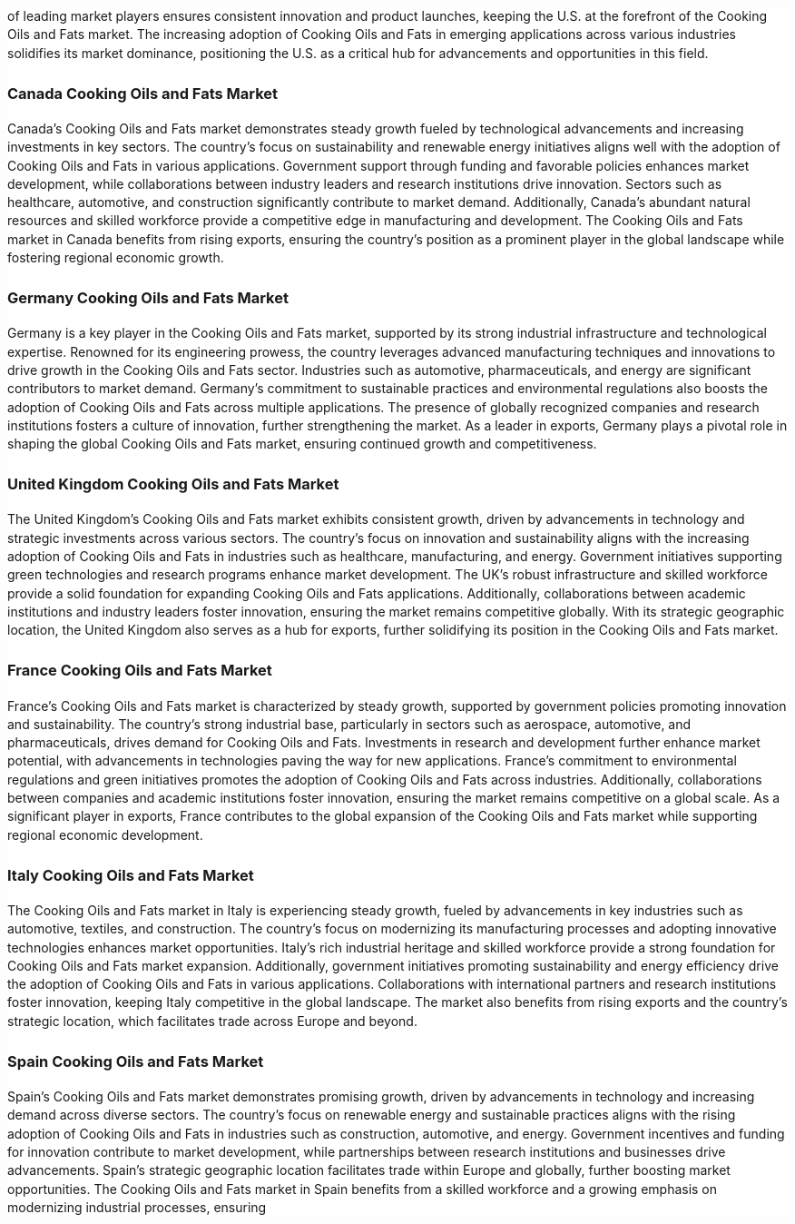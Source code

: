 of leading market players ensures consistent innovation and product launches, keeping the U.S. at the forefront of the Cooking Oils and Fats market. The increasing adoption of Cooking Oils and Fats in emerging applications across various industries solidifies its market dominance, positioning the U.S. as a critical hub for advancements and opportunities in this field.</p><h3>Canada Cooking Oils and Fats Market</h3><p>Canada&rsquo;s Cooking Oils and Fats market demonstrates steady growth fueled by technological advancements and increasing investments in key sectors. The country&rsquo;s focus on sustainability and renewable energy initiatives aligns well with the adoption of Cooking Oils and Fats in various applications. Government support through funding and favorable policies enhances market development, while collaborations between industry leaders and research institutions drive innovation. Sectors such as healthcare, automotive, and construction significantly contribute to market demand. Additionally, Canada&rsquo;s abundant natural resources and skilled workforce provide a competitive edge in manufacturing and development. The Cooking Oils and Fats market in Canada benefits from rising exports, ensuring the country&rsquo;s position as a prominent player in the global landscape while fostering regional economic growth.</p><h3>Germany Cooking Oils and Fats Market</h3><p>Germany is a key player in the Cooking Oils and Fats market, supported by its strong industrial infrastructure and technological expertise. Renowned for its engineering prowess, the country leverages advanced manufacturing techniques and innovations to drive growth in the Cooking Oils and Fats sector. Industries such as automotive, pharmaceuticals, and energy are significant contributors to market demand. Germany&rsquo;s commitment to sustainable practices and environmental regulations also boosts the adoption of Cooking Oils and Fats across multiple applications. The presence of globally recognized companies and research institutions fosters a culture of innovation, further strengthening the market. As a leader in exports, Germany plays a pivotal role in shaping the global Cooking Oils and Fats market, ensuring continued growth and competitiveness.</p><h3>United Kingdom Cooking Oils and Fats Market</h3><p>The United Kingdom&rsquo;s Cooking Oils and Fats market exhibits consistent growth, driven by advancements in technology and strategic investments across various sectors. The country&rsquo;s focus on innovation and sustainability aligns with the increasing adoption of Cooking Oils and Fats in industries such as healthcare, manufacturing, and energy. Government initiatives supporting green technologies and research programs enhance market development. The UK&rsquo;s robust infrastructure and skilled workforce provide a solid foundation for expanding Cooking Oils and Fats applications. Additionally, collaborations between academic institutions and industry leaders foster innovation, ensuring the market remains competitive globally. With its strategic geographic location, the United Kingdom also serves as a hub for exports, further solidifying its position in the Cooking Oils and Fats market.</p><h3>France Cooking Oils and Fats Market</h3><p>France&rsquo;s Cooking Oils and Fats market is characterized by steady growth, supported by government policies promoting innovation and sustainability. The country&rsquo;s strong industrial base, particularly in sectors such as aerospace, automotive, and pharmaceuticals, drives demand for Cooking Oils and Fats. Investments in research and development further enhance market potential, with advancements in technologies paving the way for new applications. France&rsquo;s commitment to environmental regulations and green initiatives promotes the adoption of Cooking Oils and Fats across industries. Additionally, collaborations between companies and academic institutions foster innovation, ensuring the market remains competitive on a global scale. As a significant player in exports, France contributes to the global expansion of the Cooking Oils and Fats market while supporting regional economic development.</p><h3>Italy Cooking Oils and Fats Market</h3><p>The Cooking Oils and Fats market in Italy is experiencing steady growth, fueled by advancements in key industries such as automotive, textiles, and construction. The country&rsquo;s focus on modernizing its manufacturing processes and adopting innovative technologies enhances market opportunities. Italy&rsquo;s rich industrial heritage and skilled workforce provide a strong foundation for Cooking Oils and Fats market expansion. Additionally, government initiatives promoting sustainability and energy efficiency drive the adoption of Cooking Oils and Fats in various applications. Collaborations with international partners and research institutions foster innovation, keeping Italy competitive in the global landscape. The market also benefits from rising exports and the country&rsquo;s strategic location, which facilitates trade across Europe and beyond.</p><h3>Spain Cooking Oils and Fats Market</h3><p>Spain&rsquo;s Cooking Oils and Fats market demonstrates promising growth, driven by advancements in technology and increasing demand across diverse sectors. The country&rsquo;s focus on renewable energy and sustainable practices aligns with the rising adoption of Cooking Oils and Fats in industries such as construction, automotive, and energy. Government incentives and funding for innovation contribute to market development, while partnerships between research institutions and businesses drive advancements. Spain&rsquo;s strategic geographic location facilitates trade within Europe and globally, further boosting market opportunities. The Cooking Oils and Fats market in Spain benefits from a skilled workforce and a growing emphasis on modernizing industrial processes, ensuring